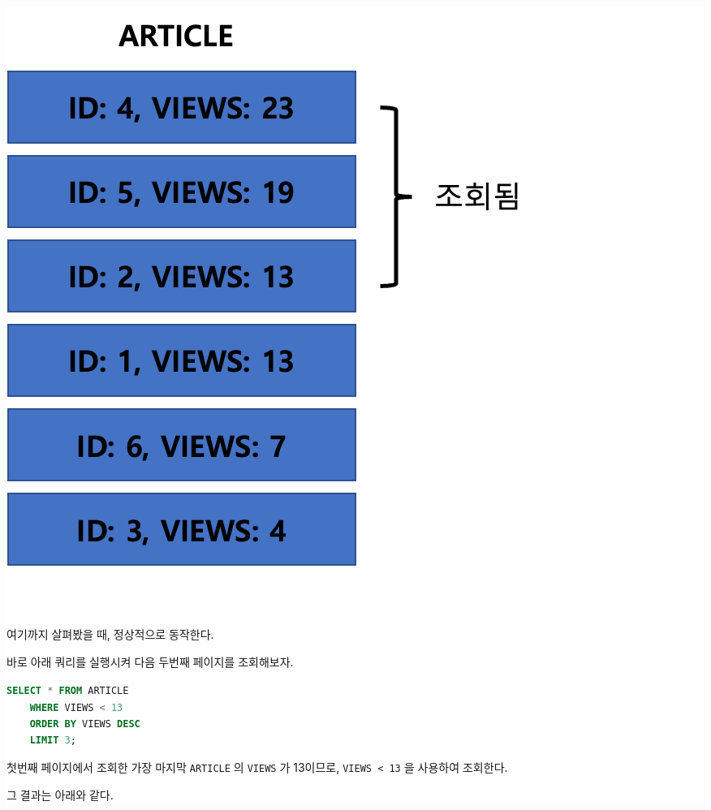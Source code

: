 ![Untitled](/assets/img/2022-09-04-Tech_InfiniteScroll_Cursor_Pagination/Untitled%208.png)

<br/><br/>

여기까지 살펴봤을 때, 정상적으로 동작한다.

바로 아래 쿼리를 실행시켜 다음 두번째 페이지를 조회해보자.

```sql
SELECT * FROM ARTICLE
	WHERE VIEWS < 13
	ORDER BY VIEWS DESC
	LIMIT 3;
```

첫번째 페이지에서 조회한 가장 마지막 `ARTICLE` 의 `VIEWS` 가 13이므로, `VIEWS < 13` 을 사용하여 조회한다.

그 결과는 아래와 같다.
